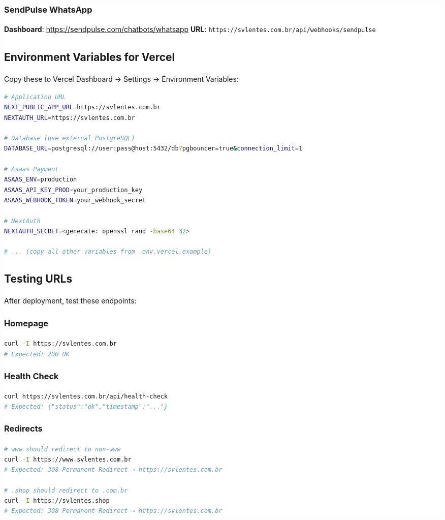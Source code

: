 ### SendPulse WhatsApp
**Dashboard**: https://sendpulse.com/chatbots/whatsapp
**URL**: `https://svlentes.com.br/api/webhooks/sendpulse`

## Environment Variables for Vercel

Copy these to Vercel Dashboard → Settings → Environment Variables:

```bash
# Application URL
NEXT_PUBLIC_APP_URL=https://svlentes.com.br
NEXTAUTH_URL=https://svlentes.com.br

# Database (use external PostgreSQL)
DATABASE_URL=postgresql://user:pass@host:5432/db?pgbouncer=true&connection_limit=1

# Asaas Payment
ASAAS_ENV=production
ASAAS_API_KEY_PROD=your_production_key
ASAAS_WEBHOOK_TOKEN=your_webhook_secret

# NextAuth
NEXTAUTH_SECRET=<generate: openssl rand -base64 32>

# ... (copy all other variables from .env.vercel.example)
```

## Testing URLs

After deployment, test these endpoints:

### Homepage
```bash
curl -I https://svlentes.com.br
# Expected: 200 OK
```

### Health Check
```bash
curl https://svlentes.com.br/api/health-check
# Expected: {"status":"ok","timestamp":"..."}
```

### Redirects
```bash
# www should redirect to non-www
curl -I https://www.svlentes.com.br
# Expected: 308 Permanent Redirect → https://svlentes.com.br

# .shop should redirect to .com.br
curl -I https://svlentes.shop
# Expected: 308 Permanent Redirect → https://svlentes.com.br
```
